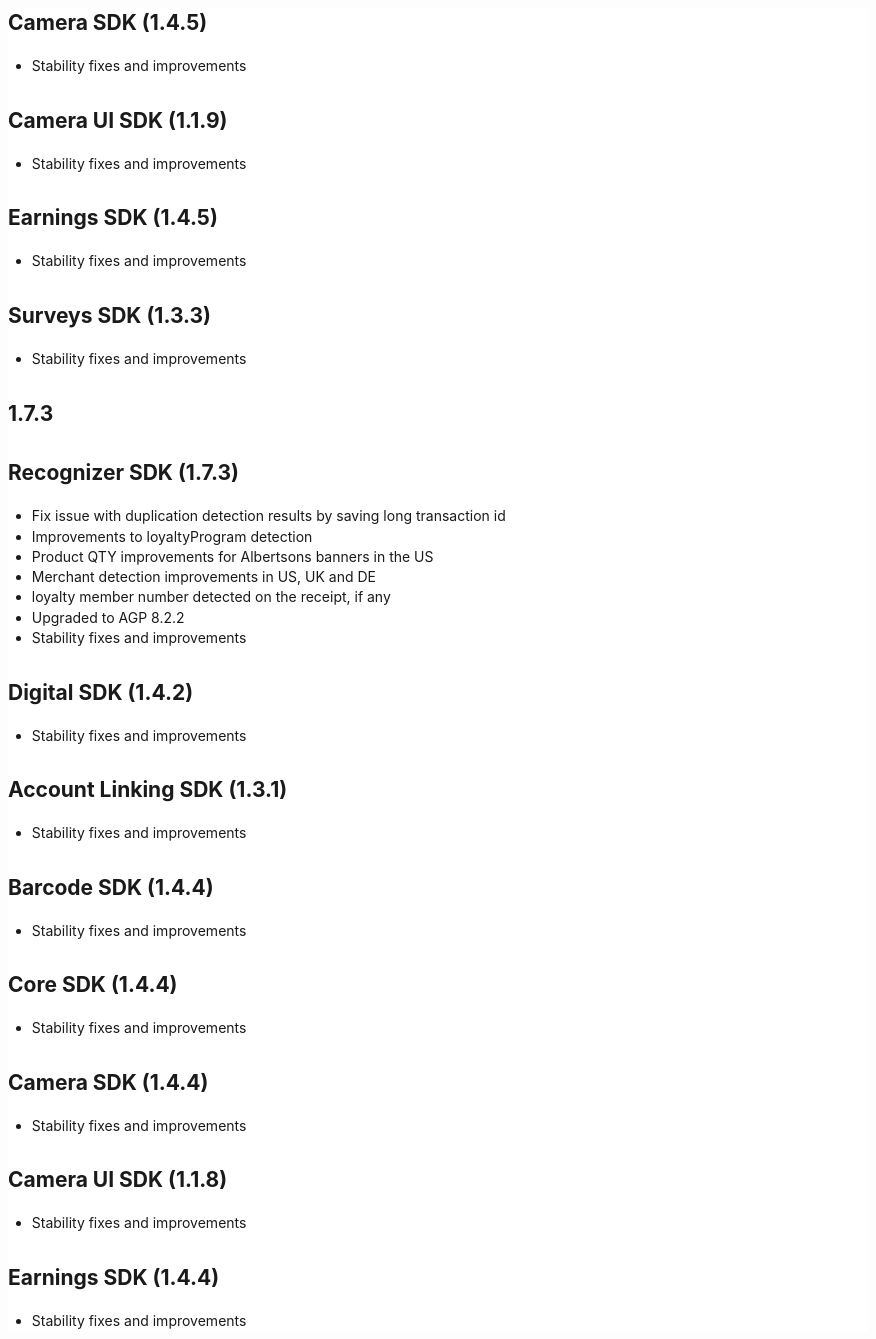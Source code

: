 ## Camera SDK (1.4.5)
- Stability fixes and improvements

## Camera UI SDK (1.1.9)
- Stability fixes and improvements

## Earnings SDK (1.4.5)
- Stability fixes and improvements

## Surveys SDK (1.3.3)
- Stability fixes and improvements


## 1.7.3

## Recognizer SDK (1.7.3)
- Fix issue with duplication detection results by saving long transaction id 
- Improvements to loyaltyProgram detection 
- Product QTY improvements for Albertsons banners in the US 
- Merchant detection improvements in US, UK and DE
- loyalty member number detected on the receipt, if any
- Upgraded to AGP 8.2.2
- Stability fixes and improvements

## Digital SDK (1.4.2)
- Stability fixes and improvements

## Account Linking SDK (1.3.1)
- Stability fixes and improvements

## Barcode SDK (1.4.4)
- Stability fixes and improvements

## Core SDK (1.4.4)
- Stability fixes and improvements

## Camera SDK (1.4.4)
- Stability fixes and improvements

## Camera UI SDK (1.1.8)
- Stability fixes and improvements

## Earnings SDK (1.4.4)
- Stability fixes and improvements
